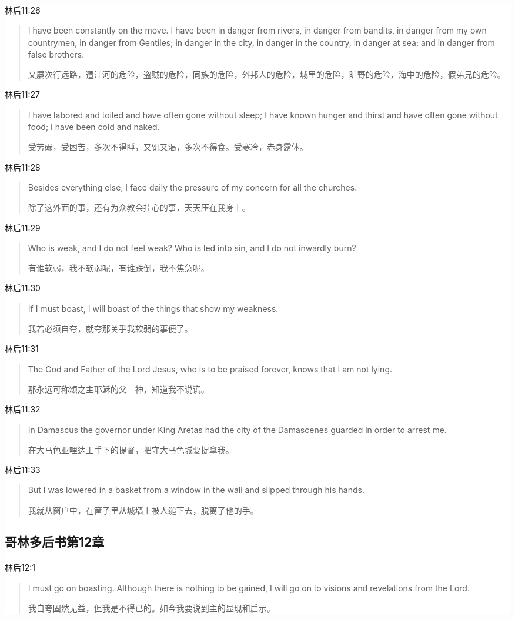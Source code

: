 
林后11:26
> I have been constantly on the move. I have been in danger from rivers, in danger from bandits, in danger from my own countrymen, in danger from Gentiles; in danger in the city, in danger in the country, in danger at sea; and in danger from false brothers.
>
> 又屡次行远路，遭江河的危险，盗贼的危险，同族的危险，外邦人的危险，城里的危险，旷野的危险，海中的危险，假弟兄的危险。


林后11:27
> I have labored and toiled and have often gone without sleep; I have known hunger and thirst and have often gone without food; I have been cold and naked.
>
> 受劳碌，受困苦，多次不得睡，又饥又渴，多次不得食。受寒冷，赤身露体。


林后11:28
> Besides everything else, I face daily the pressure of my concern for all the churches.
>
> 除了这外面的事，还有为众教会挂心的事，天天压在我身上。


林后11:29
> Who is weak, and I do not feel weak? Who is led into sin, and I do not inwardly burn?
>
> 有谁软弱，我不软弱呢，有谁跌倒，我不焦急呢。


林后11:30
> If I must boast, I will boast of the things that show my weakness.
>
> 我若必须自夸，就夸那关乎我软弱的事便了。


林后11:31
> The God and Father of the Lord Jesus, who is to be praised forever, knows that I am not lying.
>
> 那永远可称颂之主耶稣的父　神，知道我不说谎。


林后11:32
> In Damascus the governor under King Aretas had the city of the Damascenes guarded in order to arrest me.
>
> 在大马色亚哩达王手下的提督，把守大马色城要捉拿我。


林后11:33
> But I was lowered in a basket from a window in the wall and slipped through his hands.
>
> 我就从窗户中，在筐子里从城墙上被人缒下去，脱离了他的手。


## 哥林多后书第12章
林后12:1
> I must go on boasting. Although there is nothing to be gained, I will go on to visions and revelations from the Lord.
>
> 我自夸固然无益，但我是不得已的。如今我要说到主的显现和启示。
